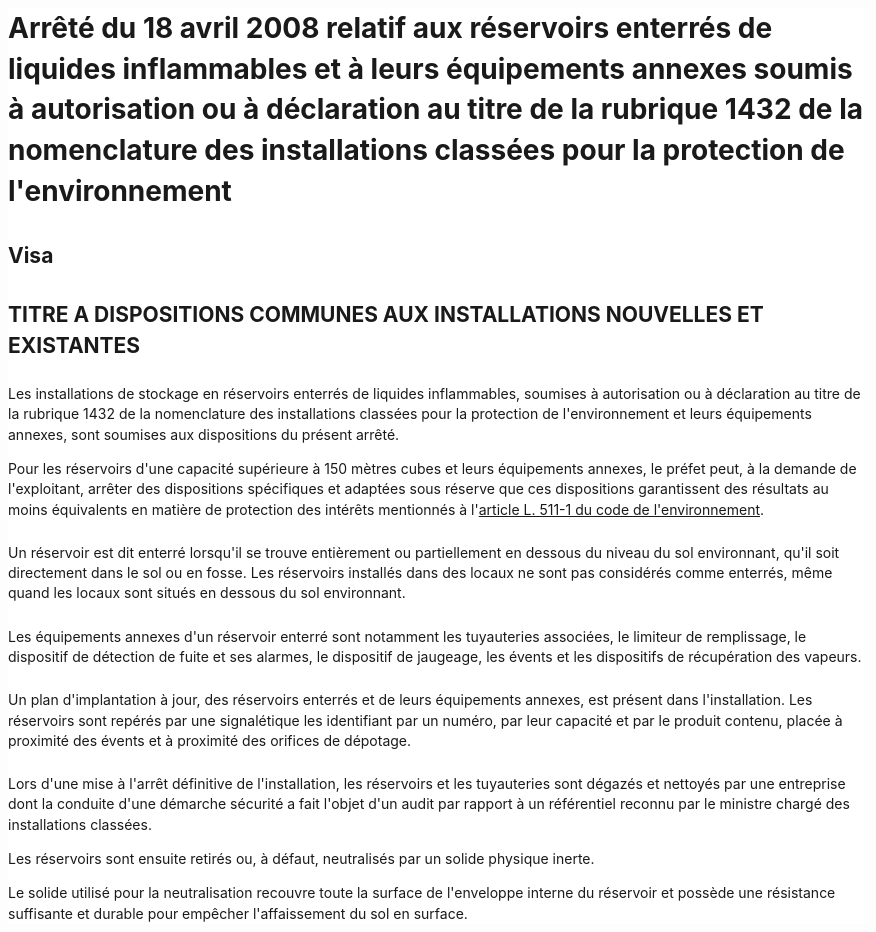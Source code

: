 # Arrêté du 18 avril 2008 relatif aux réservoirs enterrés de liquides inflammables et à leurs équipements annexes soumis à autorisation ou à déclaration au titre de la rubrique 1432 de la nomenclature des installations classées pour la protection de l'environnement

## Visa

## TITRE A  DISPOSITIONS COMMUNES AUX INSTALLATIONS  NOUVELLES ET EXISTANTES

### 

Les installations de stockage en réservoirs enterrés de liquides inflammables, soumises à autorisation ou à déclaration au titre de la rubrique 1432 de la nomenclature des installations classées pour la protection de l'environnement et leurs équipements annexes, sont soumises aux dispositions du présent arrêté.

Pour les réservoirs d'une capacité supérieure à 150 mètres cubes et leurs équipements annexes, le préfet peut, à la demande de l'exploitant, arrêter des dispositions spécifiques et adaptées sous réserve que ces dispositions garantissent des résultats au moins équivalents en matière de protection des intérêts mentionnés à l'[article L. 511-1 du code de l'environnement](https://www.legifrance.gouv.fr/affichCodeArticle.do?cidTexte=LEGITEXT000006074220&idArticle=LEGIARTI000006834227&dateTexte=&categorieLien=cid).

### 

Un réservoir est dit enterré lorsqu'il se trouve entièrement ou partiellement en dessous du niveau du sol environnant, qu'il soit directement dans le sol ou en fosse. Les réservoirs installés dans des locaux ne sont pas considérés comme enterrés, même quand les locaux sont situés en dessous du sol environnant.

### 

Les équipements annexes d'un réservoir enterré sont notamment les tuyauteries associées, le limiteur de remplissage, le dispositif de détection de fuite et ses alarmes, le dispositif de jaugeage, les évents et les dispositifs de récupération des vapeurs.

### 

Un plan d'implantation à jour, des réservoirs enterrés et de leurs équipements annexes, est présent dans l'installation. Les réservoirs sont repérés par une signalétique les identifiant par un numéro, par leur capacité et par le produit contenu, placée à proximité des évents et à proximité des orifices de dépotage.

### 

Lors d'une mise à l'arrêt définitive de l'installation, les réservoirs et les tuyauteries sont dégazés et nettoyés par une entreprise dont la conduite d'une démarche sécurité a fait l'objet d'un audit par rapport à un référentiel reconnu par le ministre chargé des installations classées.

Les réservoirs sont ensuite retirés ou, à défaut, neutralisés par un solide physique inerte.

Le solide utilisé pour la neutralisation recouvre toute la surface de l'enveloppe interne du réservoir et possède une résistance suffisante et durable pour empêcher l'affaissement du sol en surface.
